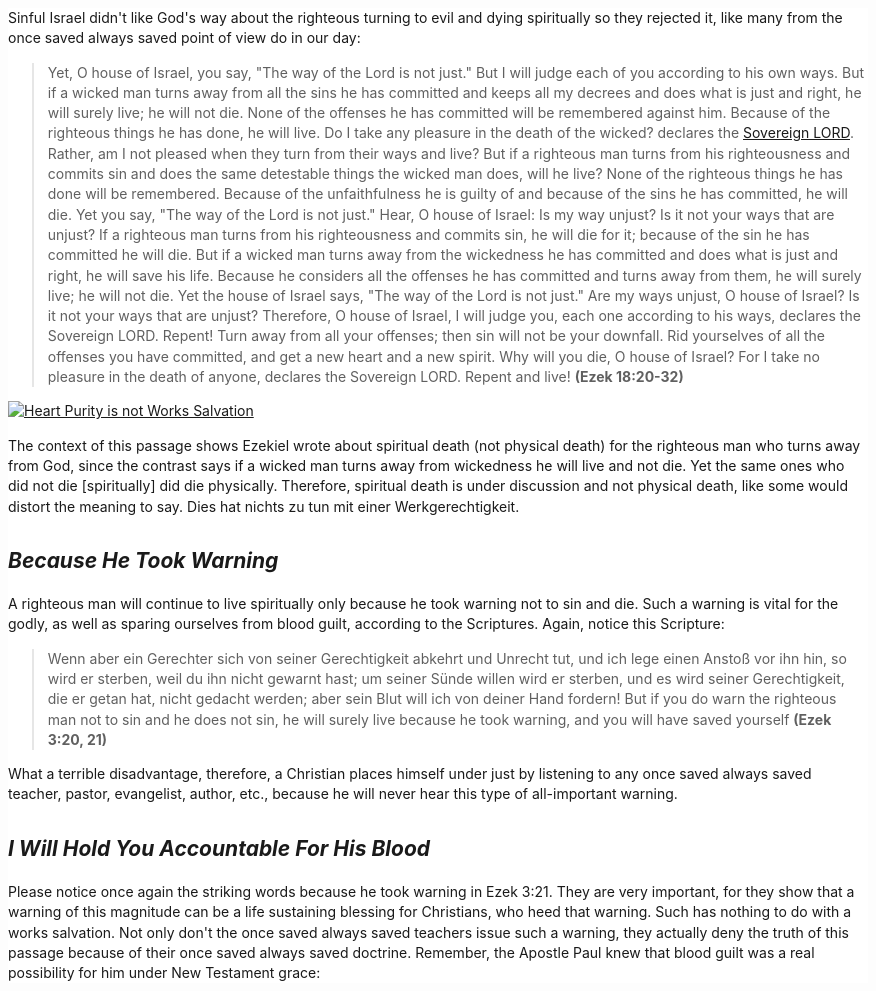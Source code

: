 Sinful Israel didn't like God's way about the righteous turning to evil and dying spiritually so they rejected it, like many from the once saved always saved point of view do in our day:

> Yet, O house of Israel, you say, "The way of the Lord is not just." But I will judge each of you according to his own ways. But if a wicked man turns away from all the sins he has committed and keeps all my decrees and does what is just and right, he will surely live; he will not die. None of the offenses he has committed will be remembered against him. Because of the righteous things he has done, he will live. Do I take any pleasure in the death of the wicked? declares the [Sovereign LORD](http://gesundelehre.tk/forwarder.php?url=http://www.evangelicaloutreach.org/sovereignty-of-god.html). Rather, am I not pleased when they turn from their ways and live? But if a righteous man turns from his righteousness and commits sin and does the same detestable things the wicked man does, will he live? None of the righteous things he has done will be remembered. Because of the unfaithfulness he is guilty of and because of the sins he has committed, he will die. Yet you say, "The way of the Lord is not just." Hear, O house of Israel: Is my way unjust? Is it not your ways that are unjust? If a righteous man turns from his righteousness and commits sin, he will die for it; because of the sin he has committed he will die. But if a wicked man turns away from the wickedness he has committed and does what is just and right, he will save his life. Because he considers all the offenses he has committed and turns away from them, he will surely live; he will not die. Yet the house of Israel says, "The way of the Lord is not just." Are my ways unjust, O house of Israel? Is it not your ways that are unjust? Therefore, O house of Israel, I will judge you, each one according to his ways, declares the Sovereign LORD. Repent! Turn away from all your offenses; then sin will not be your downfall. Rid yourselves of all the offenses you have committed, and get a new heart and a new spirit. Why will you die, O house of Israel? For I take no pleasure in the death of anyone, declares the Sovereign LORD. Repent and live! **(Ezek 18:20-32)** 

[![Heart Purity is
not Works Salvation](../files/pictures/heartsfixed.gif)](http://gesundelehre.tk/forwarder.php?url=http://www.evangelicaloutreach.org/keep-yourself-pure.html)

The context of this passage shows Ezekiel wrote about spiritual death (not physical death) for the righteous man who turns away from God, since the contrast says if a wicked man turns away from wickedness he will live and not die. Yet the same ones who did not die [spiritually] did die physically. Therefore, spiritual death is under discussion and not physical death, like some would distort the meaning to say. Dies hat nichts zu tun mit einer Werkgerechtigkeit.

## *Because He Took Warning*
A righteous man will continue to live spiritually only because he took warning not to sin and die. Such a warning is vital for the godly, as well as sparing ourselves from blood guilt, according to the Scriptures. Again, notice this Scripture:

> Wenn aber ein Gerechter sich von seiner Gerechtigkeit abkehrt und Unrecht tut, und ich lege einen Anstoß vor ihn hin, so wird er sterben, weil du ihn nicht gewarnt hast; um seiner Sünde willen wird er sterben, und es wird seiner Gerechtigkeit, die er getan hat, nicht gedacht werden; aber sein Blut will ich von deiner Hand fordern! But if you do warn the righteous man not to sin and he does not sin, he will surely live because he took warning, and you will have saved yourself **(Ezek 3:20, 21)**

What a terrible disadvantage, therefore, a Christian places himself under just by listening to any once saved always saved teacher, pastor, evangelist, author, etc., because he will never hear this type of all-important warning.

## *I Will Hold You Accountable For His Blood*
Please notice once again the striking words because he took warning in Ezek 3:21. They are very important, for they show that a warning of this magnitude can be a life sustaining blessing for Christians, who heed that warning. Such has nothing to do with a works salvation. Not only don't the once saved always saved teachers issue such a warning, they actually deny the truth of this passage because of their once saved always saved doctrine. Remember, the Apostle Paul knew that blood guilt was a real possibility for him under New Testament grace:
